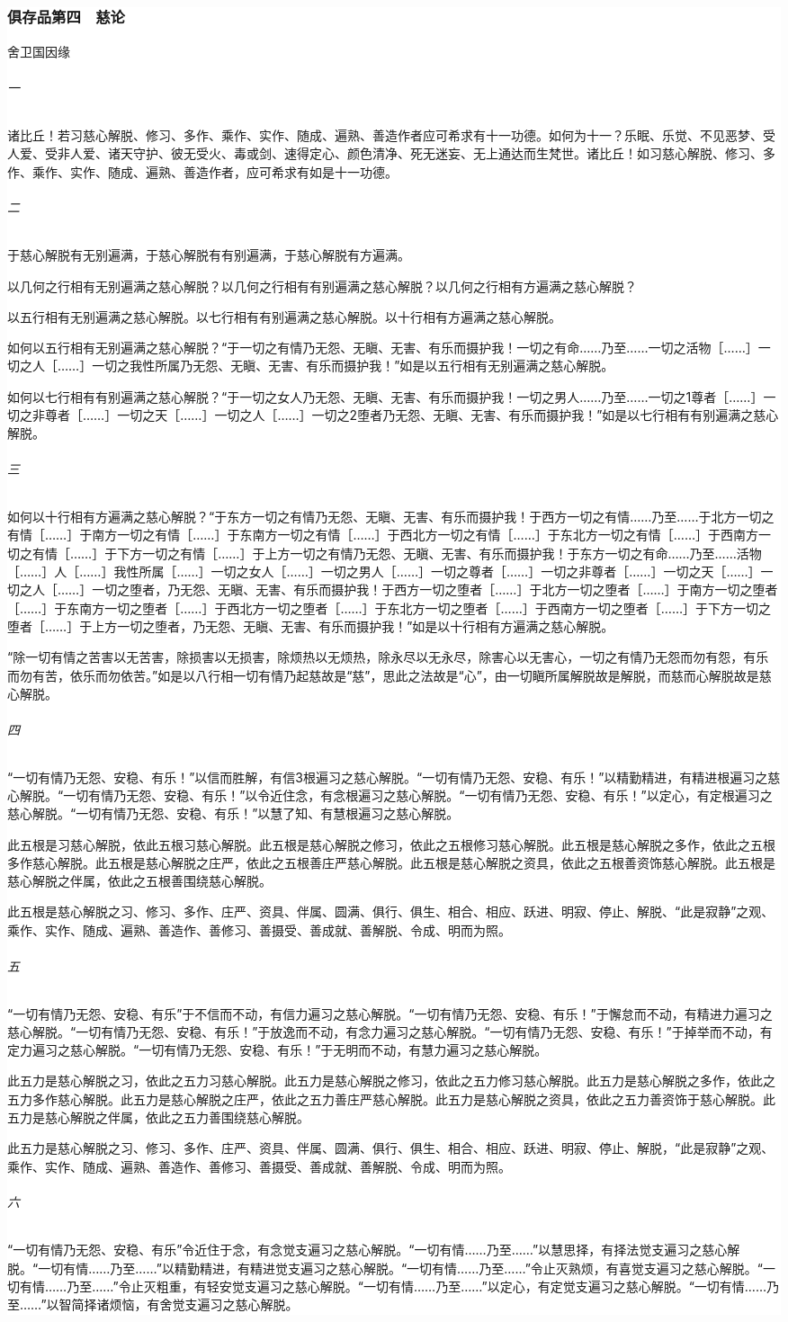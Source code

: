 ### 俱存品第四　慈论

舍卫国因缘

###### 一

诸比丘！若习慈心解脱、修习、多作、乘作、实作、随成、遍熟、善造作者应可希求有十一功德。如何为十一？乐眠、乐觉、不见恶梦、受人爱、受非人爱、诸天守护、彼无受火、毒或剑、速得定心、颜色清净、死无迷妄、无上通达而生梵世。诸比丘！如习慈心解脱、修习、多作、乘作、实作、随成、遍熟、善造作者，应可希求有如是十一功德。

###### 二

于慈心解脱有无别遍满，于慈心解脱有有别遍满，于慈心解脱有方遍满。

以几何之行相有无别遍满之慈心解脱？以几何之行相有有别遍满之慈心解脱？以几何之行相有方遍满之慈心解脱？

以五行相有无别遍满之慈心解脱。以七行相有有别遍满之慈心解脱。以十行相有方遍满之慈心解脱。

如何以五行相有无别遍满之慈心解脱？“于一切之有情乃无怨、无瞋、无害、有乐而摄护我！一切之有命……乃至……一切之活物［……］一切之人［……］一切之我性所属乃无怨、无瞋、无害、有乐而摄护我！”如是以五行相有无别遍满之慈心解脱。

如何以七行相有有别遍满之慈心解脱？“于一切之女人乃无怨、无瞋、无害、有乐而摄护我！一切之男人……乃至……一切之1尊者［……］一切之非尊者［……］一切之天［……］一切之人［……］一切之2堕者乃无怨、无瞋、无害、有乐而摄护我！”如是以七行相有有别遍满之慈心解脱。

###### 三

如何以十行相有方遍满之慈心解脱？“于东方一切之有情乃无怨、无瞋、无害、有乐而摄护我！于西方一切之有情……乃至……于北方一切之有情［……］于南方一切之有情［……］于东南方一切之有情［……］于西北方一切之有情［……］于东北方一切之有情［……］于西南方一切之有情［……］于下方一切之有情［……］于上方一切之有情乃无怨、无瞋、无害、有乐而摄护我！于东方一切之有命……乃至……活物［……］人［……］我性所属［……］一切之女人［……］一切之男人［……］一切之尊者［……］一切之非尊者［……］一切之天［……］一切之人［……］一切之堕者，乃无怨、无瞋、无害、有乐而摄护我！于西方一切之堕者［……］于北方一切之堕者［……］于南方一切之堕者［……］于东南方一切之堕者［……］于西北方一切之堕者［……］于东北方一切之堕者［……］于西南方一切之堕者［……］于下方一切之堕者［……］于上方一切之堕者，乃无怨、无瞋、无害、有乐而摄护我！”如是以十行相有方遍满之慈心解脱。

“除一切有情之苦害以无苦害，除损害以无损害，除烦热以无烦热，除永尽以无永尽，除害心以无害心，一切之有情乃无怨而勿有怨，有乐而勿有苦，依乐而勿依苦。”如是以八行相一切有情乃起慈故是“慈”，思此之法故是“心”，由一切瞋所属解脱故是解脱，而慈而心解脱故是慈心解脱。

###### 四

“一切有情乃无怨、安稳、有乐！”以信而胜解，有信3根遍习之慈心解脱。“一切有情乃无怨、安稳、有乐！”以精勤精进，有精进根遍习之慈心解脱。“一切有情乃无怨、安稳、有乐！”以令近住念，有念根遍习之慈心解脱。“一切有情乃无怨、安稳、有乐！”以定心，有定根遍习之慈心解脱。“一切有情乃无怨、安稳、有乐！”以慧了知、有慧根遍习之慈心解脱。

此五根是习慈心解脱，依此五根习慈心解脱。此五根是慈心解脱之修习，依此之五根修习慈心解脱。此五根是慈心解脱之多作，依此之五根多作慈心解脱。此五根是慈心解脱之庄严，依此之五根善庄严慈心解脱。此五根是慈心解脱之资具，依此之五根善资饰慈心解脱。此五根是慈心解脱之伴属，依此之五根善围绕慈心解脱。

此五根是慈心解脱之习、修习、多作、庄严、资具、伴属、圆满、俱行、俱生、相合、相应、跃进、明寂、停止、解脱、“此是寂静”之观、乘作、实作、随成、遍熟、善造作、善修习、善摄受、善成就、善解脱、令成、明而为照。

###### 五

“一切有情乃无怨、安稳、有乐”于不信而不动，有信力遍习之慈心解脱。“一切有情乃无怨、安稳、有乐！”于懈怠而不动，有精进力遍习之慈心解脱。“一切有情乃无怨、安稳、有乐！”于放逸而不动，有念力遍习之慈心解脱。“一切有情乃无怨、安稳、有乐！”于掉举而不动，有定力遍习之慈心解脱。“一切有情乃无怨、安稳、有乐！”于无明而不动，有慧力遍习之慈心解脱。

此五力是慈心解脱之习，依此之五力习慈心解脱。此五力是慈心解脱之修习，依此之五力修习慈心解脱。此五力是慈心解脱之多作，依此之五力多作慈心解脱。此五力是慈心解脱之庄严，依此之五力善庄严慈心解脱。此五力是慈心解脱之资具，依此之五力善资饰于慈心解脱。此五力是慈心解脱之伴属，依此之五力善围绕慈心解脱。

此五力是慈心解脱之习、修习、多作、庄严、资具、伴属、圆满、俱行、俱生、相合、相应、跃进、明寂、停止、解脱，“此是寂静”之观、乘作、实作、随成、遍熟、善造作、善修习、善摄受、善成就、善解脱、令成、明而为照。

###### 六

“一切有情乃无怨、安稳、有乐”令近住于念，有念觉支遍习之慈心解脱。“一切有情……乃至……”以慧思择，有择法觉支遍习之慈心解脱。“一切有情……乃至……”以精勤精进，有精进觉支遍习之慈心解脱。“一切有情……乃至……”令止灭熟烦，有喜觉支遍习之慈心解脱。“一切有情……乃至……”令止灭粗重，有轻安觉支遍习之慈心解脱。“一切有情……乃至……”以定心，有定觉支遍习之慈心解脱。“一切有情……乃至……”以智简择诸烦恼，有舍觉支遍习之慈心解脱。
